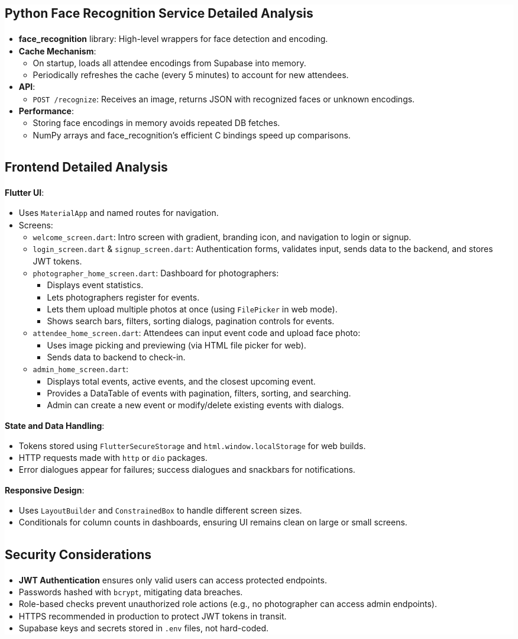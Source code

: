 ## Python Face Recognition Service Detailed Analysis

- **face_recognition** library: High-level wrappers for face detection and encoding.
- **Cache Mechanism**:
  - On startup, loads all attendee encodings from Supabase into memory.
  - Periodically refreshes the cache (every 5 minutes) to account for new attendees.
- **API**:
  - `POST /recognize`: Receives an image, returns JSON with recognized faces or unknown encodings.
- **Performance**:
  - Storing face encodings in memory avoids repeated DB fetches.
  - NumPy arrays and face_recognition’s efficient C bindings speed up comparisons.

## Frontend Detailed Analysis

**Flutter UI**:
- Uses `MaterialApp` and named routes for navigation.
- Screens:
  - `welcome_screen.dart`: Intro screen with gradient, branding icon, and navigation to login or signup.
  - `login_screen.dart` & `signup_screen.dart`: Authentication forms, validates input, sends data to the backend, and stores JWT tokens.
  - `photographer_home_screen.dart`: Dashboard for photographers:
    - Displays event statistics.
    - Lets photographers register for events.
    - Lets them upload multiple photos at once (using `FilePicker` in web mode).
    - Shows search bars, filters, sorting dialogs, pagination controls for events.
  - `attendee_home_screen.dart`: Attendees can input event code and upload face photo:
    - Uses image picking and previewing (via HTML file picker for web).
    - Sends data to backend to check-in.
  - `admin_home_screen.dart`:
    - Displays total events, active events, and the closest upcoming event.
    - Provides a DataTable of events with pagination, filters, sorting, and searching.
    - Admin can create a new event or modify/delete existing events with dialogs.
    
**State and Data Handling**:
- Tokens stored using `FlutterSecureStorage` and `html.window.localStorage` for web builds.
- HTTP requests made with `http` or `dio` packages.
- Error dialogues appear for failures; success dialogues and snackbars for notifications.

**Responsive Design**:
- Uses `LayoutBuilder` and `ConstrainedBox` to handle different screen sizes.
- Conditionals for column counts in dashboards, ensuring UI remains clean on large or small screens.

## Security Considerations

- **JWT Authentication** ensures only valid users can access protected endpoints.
- Passwords hashed with `bcrypt`, mitigating data breaches.
- Role-based checks prevent unauthorized role actions (e.g., no photographer can access admin endpoints).
- HTTPS recommended in production to protect JWT tokens in transit.
- Supabase keys and secrets stored in `.env` files, not hard-coded.
